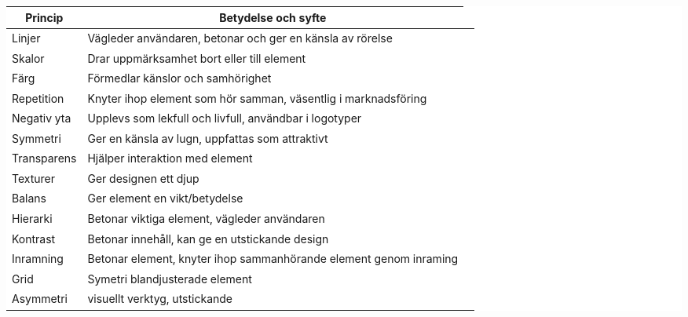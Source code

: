 
<table>
    <thead>
        <tr>
            <th>Princip</th>
            <th>Betydelse och syfte</th>
        </tr>
    </thead>
    <tbody>
         <tr>
            <td>Linjer</td>
            <td>Vägleder användaren, betonar och ger en känsla av rörelse<td>
         </tr>
         <tr>
            <td>Skalor</td>
            <td>Drar uppmärksamhet bort eller till element<td>
         </tr>
         <tr>
               <td>Färg</td>
               <td>Förmedlar känslor och samhörighet</td>
         </tr>
         <tr>
               <td>Repetition</td>
               <td>Knyter ihop element som hör samman, väsentlig i marknadsföring</td>
         </tr>
         <tr>
               <td>Negativ yta</td>
               <td>Upplevs som lekfull och livfull, användbar i logotyper</td>
         </tr>
         <tr>
               <td>Symmetri</td>
               <td>Ger en känsla av lugn, uppfattas som attraktivt</td>
         </tr>
         <tr>
               <td>Transparens</td>
               <td>Hjälper interaktion med element</td>
         </tr>
         <tr>
               <td>Texturer</td>
               <td>Ger designen ett djup</td>
         </tr>
         <tr>
               <td>Balans</td>
               <td>Ger element en vikt/betydelse</td>
         </tr>
         <tr>
               <td>Hierarki</td>
               <td>Betonar viktiga element, vägleder användaren</td>
         </tr>
         <tr>
               <td>Kontrast</td>
               <td>Betonar innehåll, kan ge en utstickande design</td>
         </tr>
         <tr>
               <td>Inramning</td>
               <td>Betonar element, knyter ihop sammanhörande element genom inraming</td>
         </tr>
         <tr>
               <td>Grid</td>
               <td>Symetri blandjusterade element</td>
         </tr>
         <tr>
               <td>Asymmetri</td>
               <td>visuellt verktyg, utstickande</td>